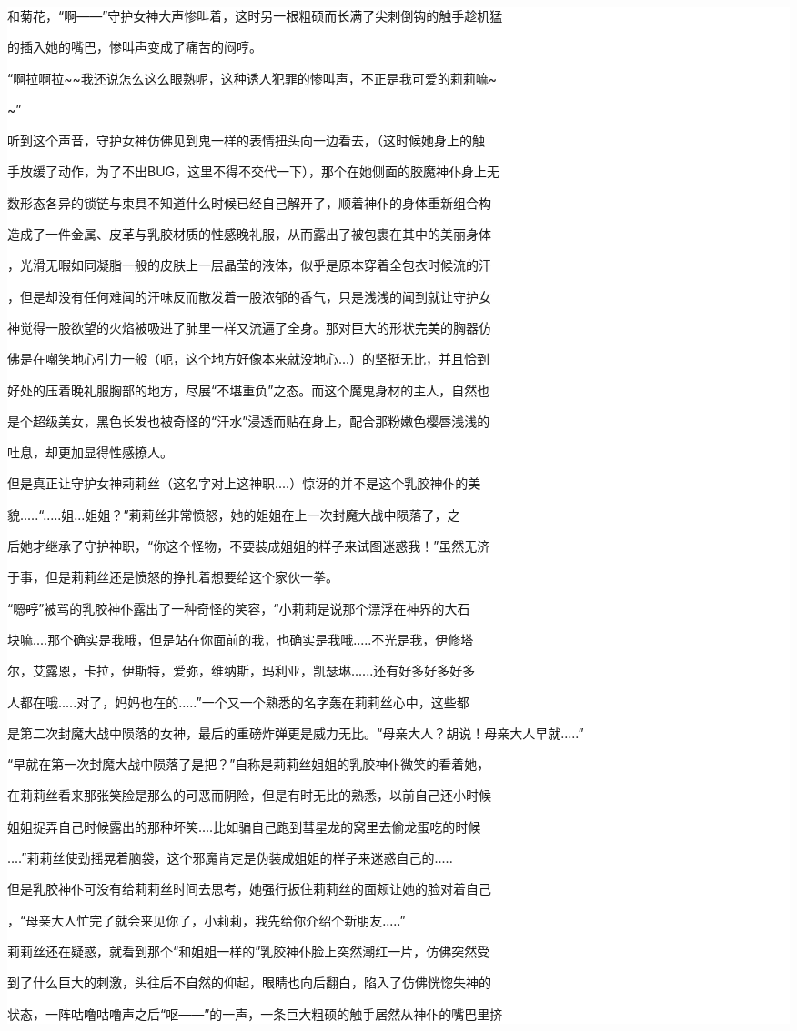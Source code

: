 和菊花，“啊——”守护女神大声惨叫着，这时另一根粗硕而长满了尖刺倒钩的触手趁机猛

的插入她的嘴巴，惨叫声变成了痛苦的闷哼。

“啊拉啊拉~~我还说怎么这么眼熟呢，这种诱人犯罪的惨叫声，不正是我可爱的莉莉嘛~

~”

听到这个声音，守护女神仿佛见到鬼一样的表情扭头向一边看去，（这时候她身上的触

手放缓了动作，为了不出BUG，这里不得不交代一下），那个在她侧面的胶魔神仆身上无

数形态各异的锁链与束具不知道什么时候已经自己解开了，顺着神仆的身体重新组合构

造成了一件金属、皮革与乳胶材质的性感晚礼服，从而露出了被包裹在其中的美丽身体

，光滑无暇如同凝脂一般的皮肤上一层晶莹的液体，似乎是原本穿着全包衣时候流的汗

，但是却没有任何难闻的汗味反而散发着一股浓郁的香气，只是浅浅的闻到就让守护女

神觉得一股欲望的火焰被吸进了肺里一样又流遍了全身。那对巨大的形状完美的胸器仿

佛是在嘲笑地心引力一般（呃，这个地方好像本来就没地心...）的坚挺无比，并且恰到

好处的压着晚礼服胸部的地方，尽展“不堪重负”之态。而这个魔鬼身材的主人，自然也

是个超级美女，黑色长发也被奇怪的“汗水”浸透而贴在身上，配合那粉嫩色樱唇浅浅的

吐息，却更加显得性感撩人。

但是真正让守护女神莉莉丝（这名字对上这神职....）惊讶的并不是这个乳胶神仆的美

貌.....“.....姐...姐姐？”莉莉丝非常愤怒，她的姐姐在上一次封魔大战中陨落了，之

后她才继承了守护神职，“你这个怪物，不要装成姐姐的样子来试图迷惑我！”虽然无济

于事，但是莉莉丝还是愤怒的挣扎着想要给这个家伙一拳。

“嗯~~哼~~”被骂的乳胶神仆露出了一种奇怪的笑容，“小莉莉是说那个漂浮在神界的大石

块嘛....那个确实是我哦，但是站在你面前的我，也确实是我哦.....不光是我，伊修塔

尔，艾露恩，卡拉，伊斯特，爱弥，维纳斯，玛利亚，凯瑟琳......还有好多好多好多

人都在哦.....对了，妈妈也在的.....”一个又一个熟悉的名字轰在莉莉丝心中，这些都

是第二次封魔大战中陨落的女神，最后的重磅炸弹更是威力无比。“母亲大人？胡说！母亲大人早就.....”

“早就在第一次封魔大战中陨落了是把？”自称是莉莉丝姐姐的乳胶神仆微笑的看着她，

在莉莉丝看来那张笑脸是那么的可恶而阴险，但是有时无比的熟悉，以前自己还小时候

姐姐捉弄自己时候露出的那种坏笑....比如骗自己跑到彗星龙的窝里去偷龙蛋吃的时候

....”莉莉丝使劲摇晃着脑袋，这个邪魔肯定是伪装成姐姐的样子来迷惑自己的.....

但是乳胶神仆可没有给莉莉丝时间去思考，她强行扳住莉莉丝的面颊让她的脸对着自己

，“母亲大人忙完了就会来见你了，小莉莉，我先给你介绍个新朋友.....”

莉莉丝还在疑惑，就看到那个“和姐姐一样的”乳胶神仆脸上突然潮红一片，仿佛突然受

到了什么巨大的刺激，头往后不自然的仰起，眼睛也向后翻白，陷入了仿佛恍惚失神的

状态，一阵咕噜咕噜声之后“呕——”的一声，一条巨大粗硕的触手居然从神仆的嘴巴里挤
